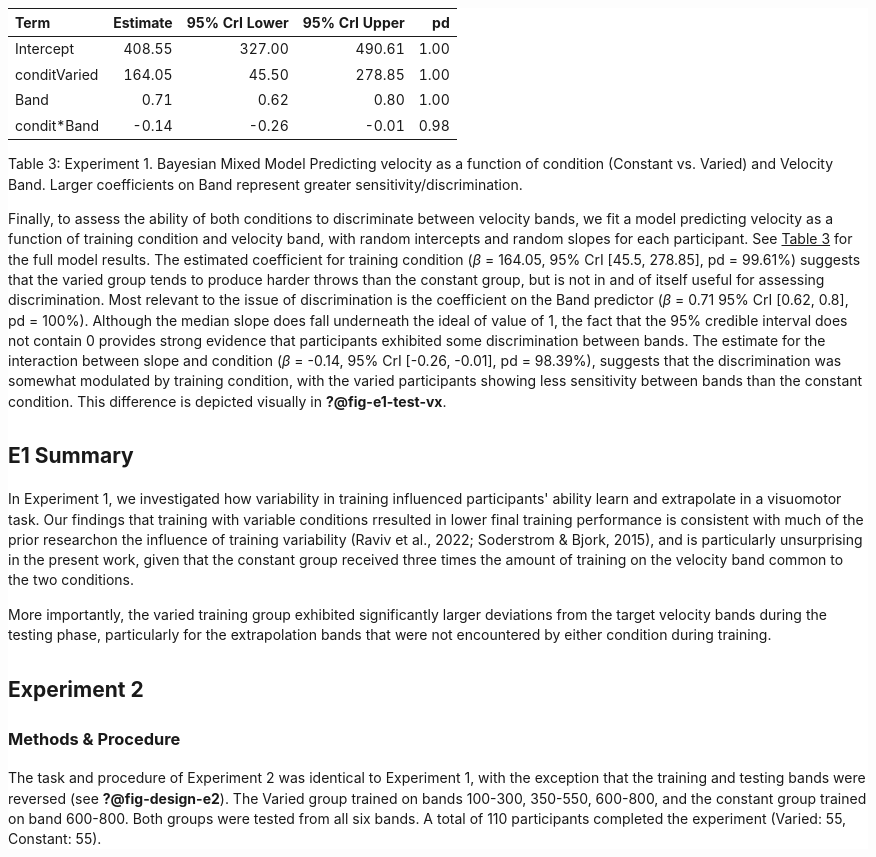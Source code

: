 <div id="tbl-e1-bmm-vx">

| Term         | Estimate | 95% CrI Lower | 95% CrI Upper |   pd |
|:-------------|---------:|--------------:|--------------:|-----:|
| Intercept    |   408.55 |        327.00 |        490.61 | 1.00 |
| conditVaried |   164.05 |         45.50 |        278.85 | 1.00 |
| Band         |     0.71 |          0.62 |          0.80 | 1.00 |
| condit\*Band |    -0.14 |         -0.26 |         -0.01 | 0.98 |

Table 3: Experiment 1. Bayesian Mixed Model Predicting velocity as a function of condition (Constant vs. Varied) and Velocity Band. Larger coefficients on Band represent greater sensitivity/discrimination.
</div>

Finally, to assess the ability of both conditions to discriminate between velocity bands, we fit a model predicting velocity as a function of training condition and velocity band, with random intercepts and random slopes for each participant. See <a href="#tbl-e1-bmm-vx" class="quarto-xref">Table 3</a> for the full model results. The estimated coefficient for training condition ($\beta$ = 164.05, 95% CrI \[45.5, 278.85\], pd = 99.61%) suggests that the varied group tends to produce harder throws than the constant group, but is not in and of itself useful for assessing discrimination. Most relevant to the issue of discrimination is the coefficient on the Band predictor ($\beta$ = 0.71 95% CrI \[0.62, 0.8\], pd = 100%). Although the median slope does fall underneath the ideal of value of 1, the fact that the 95% credible interval does not contain 0 provides strong evidence that participants exhibited some discrimination between bands. The estimate for the interaction between slope and condition ($\beta$ = -0.14, 95% CrI \[-0.26, -0.01\], pd = 98.39%), suggests that the discrimination was somewhat modulated by training condition, with the varied participants showing less sensitivity between bands than the constant condition. This difference is depicted visually in **?@fig-e1-test-vx**.

## E1 Summary

In Experiment 1, we investigated how variability in training influenced participants' ability learn and extrapolate in a visuomotor task. Our findings that training with variable conditions rresulted in lower final training performance is consistent with much of the prior researchon the influence of training variability (Raviv et al., 2022; Soderstrom & Bjork, 2015), and is particularly unsurprising in the present work, given that the constant group received three times the amount of training on the velocity band common to the two conditions.

More importantly, the varied training group exhibited significantly larger deviations from the target velocity bands during the testing phase, particularly for the extrapolation bands that were not encountered by either condition during training.

## Experiment 2

### Methods & Procedure

The task and procedure of Experiment 2 was identical to Experiment 1, with the exception that the training and testing bands were reversed (see **?@fig-design-e2**). The Varied group trained on bands 100-300, 350-550, 600-800, and the constant group trained on band 600-800. Both groups were tested from all six bands. A total of 110 participants completed the experiment (Varied: 55, Constant: 55).

